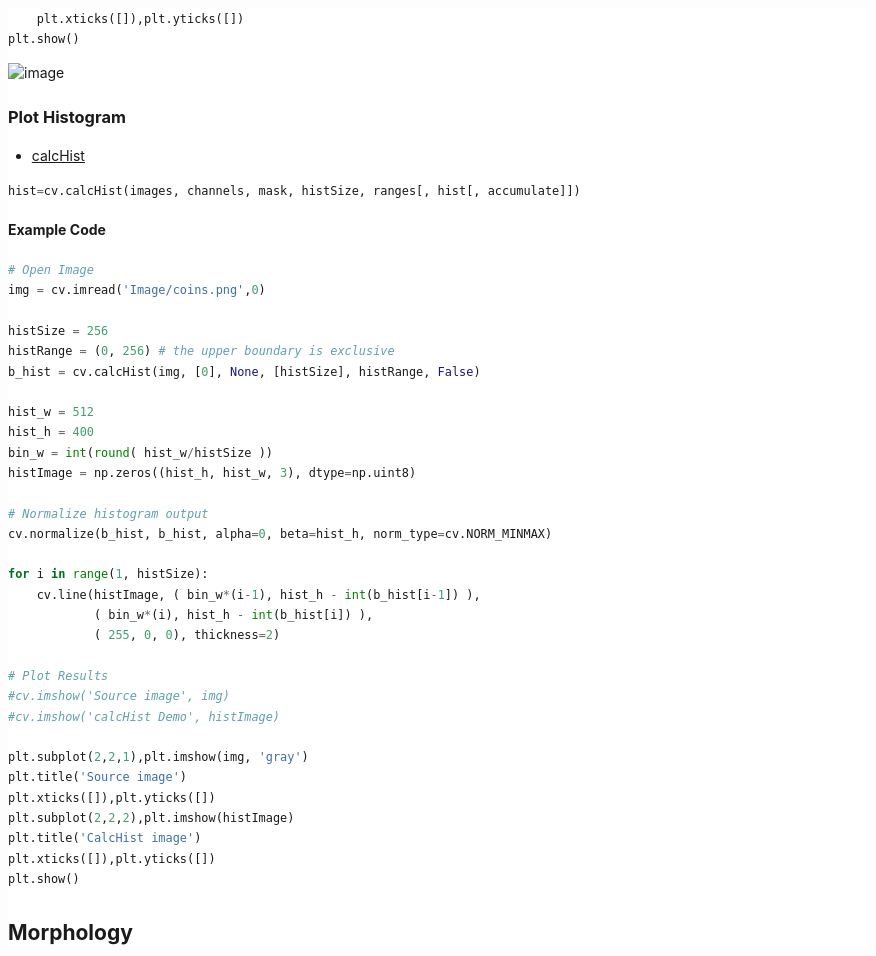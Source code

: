 ```python
    plt.xticks([]),plt.yticks([])
plt.show()
```

![image](https://user-images.githubusercontent.com/38373000/160382154-1befab4a-caac-40ba-8a00-7c63a772e1a8.png)

### Plot Histogram

* [calcHist](https://docs.opencv.org/4.9.0/d6/dc7/group__imgproc__hist.html#ga4b2b5fd75503ff9e6844cc4dcdaed35d)

```python
hist=cv.calcHist(images, channels, mask, histSize, ranges[, hist[, accumulate]])
```

#### Example Code

```python
# Open Image
img = cv.imread('Image/coins.png',0)

histSize = 256
histRange = (0, 256) # the upper boundary is exclusive
b_hist = cv.calcHist(img, [0], None, [histSize], histRange, False)

hist_w = 512
hist_h = 400
bin_w = int(round( hist_w/histSize ))
histImage = np.zeros((hist_h, hist_w, 3), dtype=np.uint8)

# Normalize histogram output
cv.normalize(b_hist, b_hist, alpha=0, beta=hist_h, norm_type=cv.NORM_MINMAX)

for i in range(1, histSize):
    cv.line(histImage, ( bin_w*(i-1), hist_h - int(b_hist[i-1]) ),
            ( bin_w*(i), hist_h - int(b_hist[i]) ),
            ( 255, 0, 0), thickness=2)

# Plot Results
#cv.imshow('Source image', img)
#cv.imshow('calcHist Demo', histImage)

plt.subplot(2,2,1),plt.imshow(img, 'gray')
plt.title('Source image')
plt.xticks([]),plt.yticks([])
plt.subplot(2,2,2),plt.imshow(histImage)
plt.title('CalcHist image')
plt.xticks([]),plt.yticks([])
plt.show()
```

## Morphology
